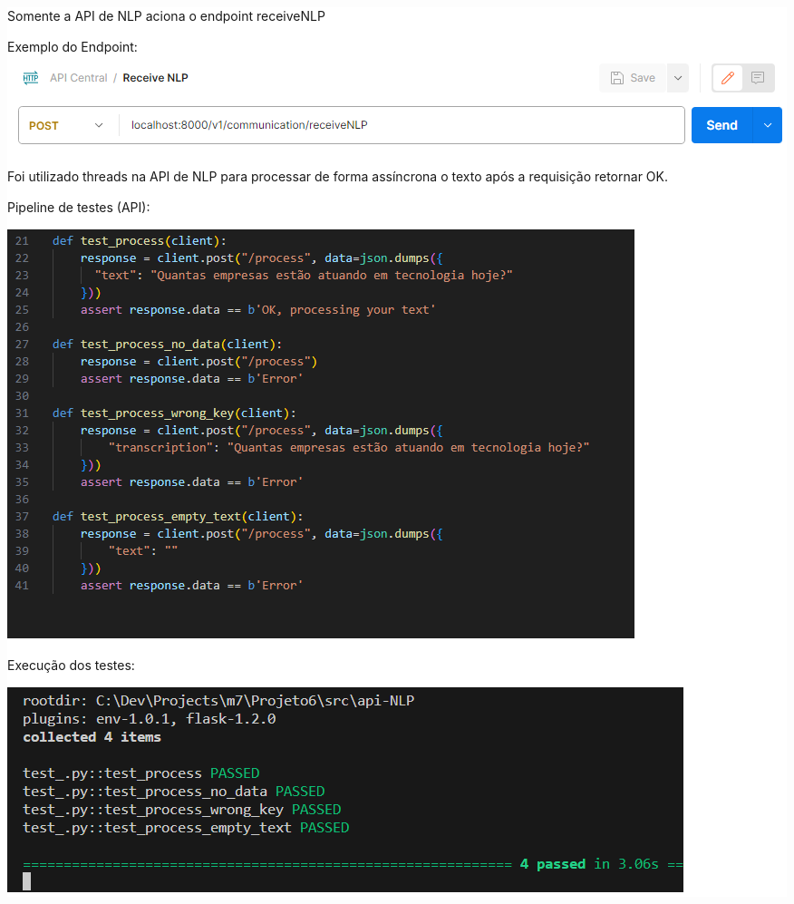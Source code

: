 Somente a API de NLP aciona o endpoint receiveNLP

Exemplo do Endpoint:
![Alt text](/assets/receive-nlp-endpoint.png)

Foi utilizado threads na API de NLP para processar de forma assíncrona o texto após a requisição retornar OK.

Pipeline de testes (API):

![Alt text](/assets/nlp-tests.png)

Execução dos testes:

![Alt text](/assets/nlp-tests-run.png)
